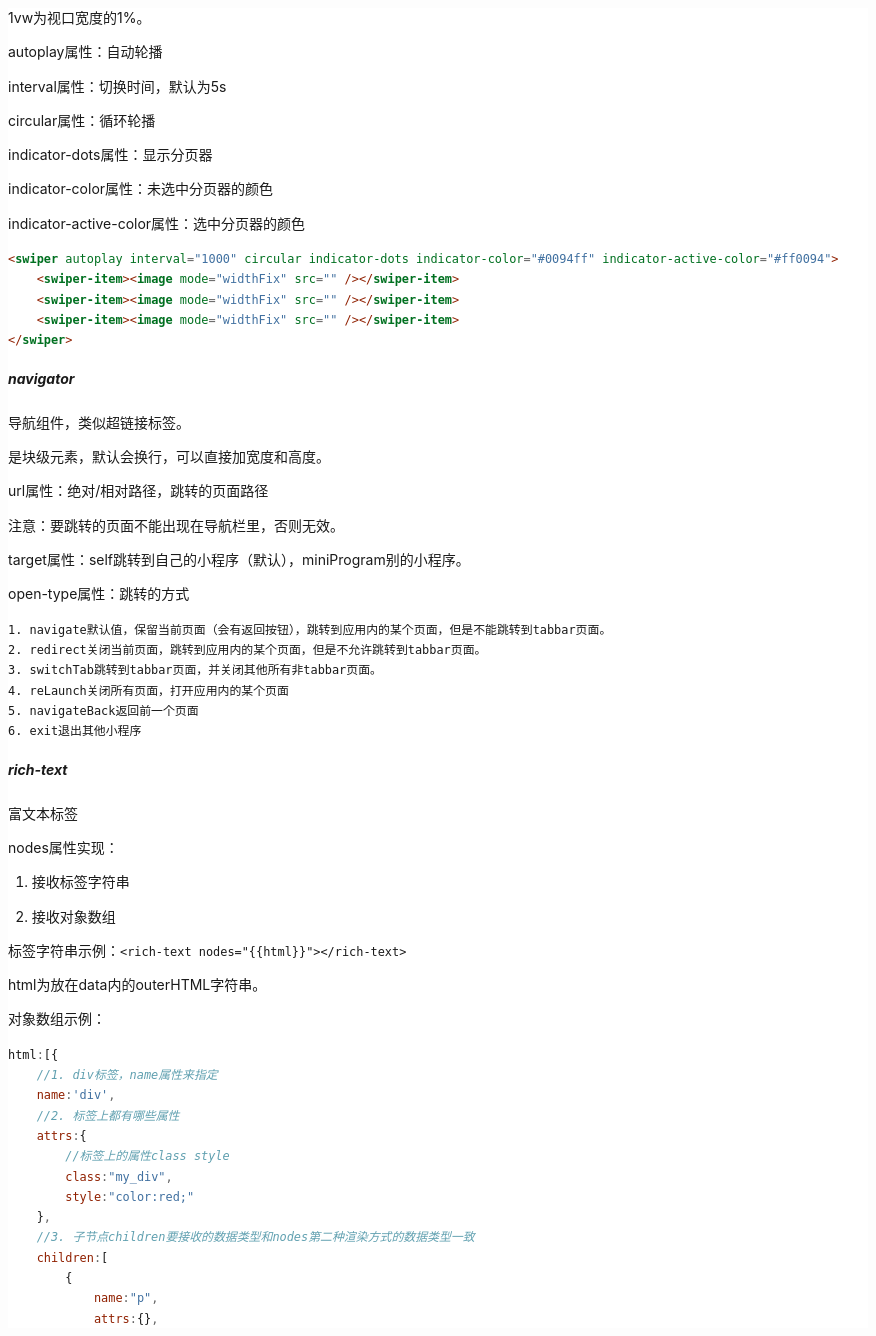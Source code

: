 1vw为视口宽度的1%。

autoplay属性：自动轮播

interval属性：切换时间，默认为5s

circular属性：循环轮播

indicator-dots属性：显示分页器

indicator-color属性：未选中分页器的颜色

indicator-active-color属性：选中分页器的颜色

```html
<swiper autoplay interval="1000" circular indicator-dots indicator-color="#0094ff" indicator-active-color="#ff0094">
    <swiper-item><image mode="widthFix" src="" /></swiper-item>
    <swiper-item><image mode="widthFix" src="" /></swiper-item>
    <swiper-item><image mode="widthFix" src="" /></swiper-item>
</swiper>
```

##### navigator

导航组件，类似超链接标签<a>。

是块级元素，默认会换行，可以直接加宽度和高度。

url属性：绝对/相对路径，跳转的页面路径

注意：要跳转的页面不能出现在导航栏里，否则无效。

target属性：self跳转到自己的小程序（默认），miniProgram别的小程序。

open-type属性：跳转的方式

	1. navigate默认值，保留当前页面（会有返回按钮），跳转到应用内的某个页面，但是不能跳转到tabbar页面。
	2. redirect关闭当前页面，跳转到应用内的某个页面，但是不允许跳转到tabbar页面。
	3. switchTab跳转到tabbar页面，并关闭其他所有非tabbar页面。
	4. reLaunch关闭所有页面，打开应用内的某个页面
	5. navigateBack返回前一个页面
	6. exit退出其他小程序
 ##### rich-text

富文本标签

nodes属性实现：

1. 接收标签字符串

2. 接收对象数组

标签字符串示例：`<rich-text nodes="{{html}}"></rich-text>`

html为放在data内的outerHTML字符串。

对象数组示例：

```js
html:[{
    //1. div标签，name属性来指定
    name:'div',
    //2. 标签上都有哪些属性
    attrs:{
        //标签上的属性class style
        class:"my_div",
        style:"color:red;"
    },
    //3. 子节点children要接收的数据类型和nodes第二种渲染方式的数据类型一致
    children:[
        {
            name:"p",
            attrs:{},
```